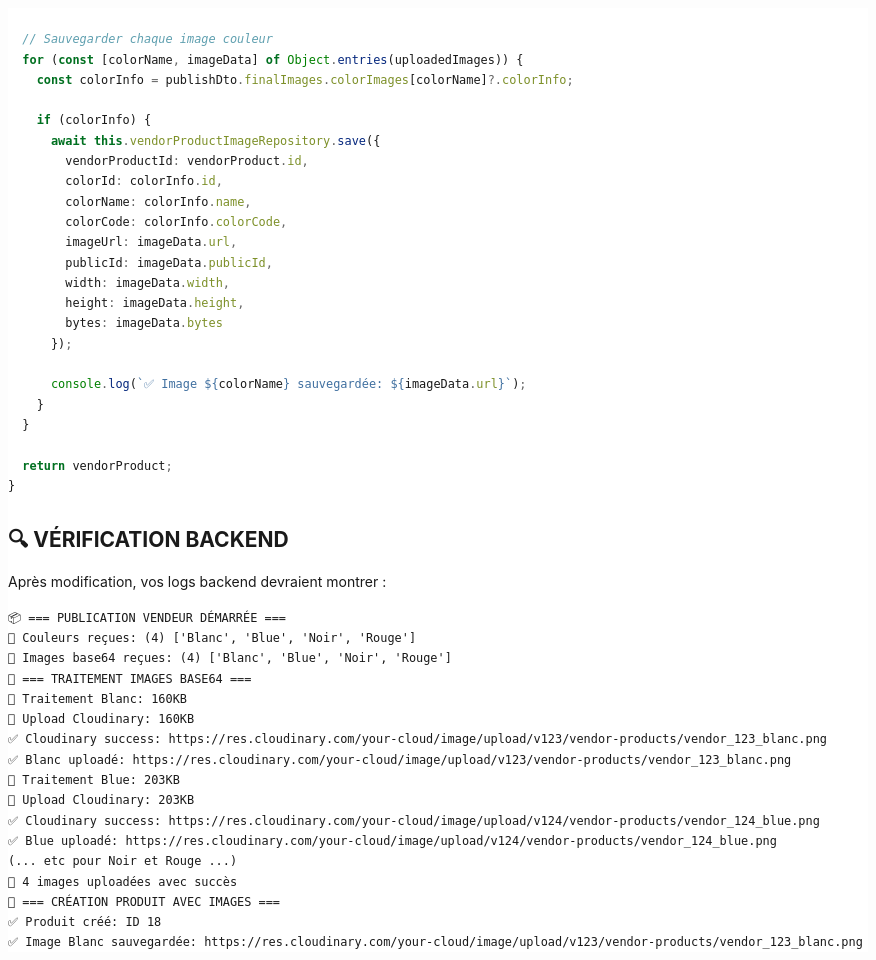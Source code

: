 ```typescript

  // Sauvegarder chaque image couleur
  for (const [colorName, imageData] of Object.entries(uploadedImages)) {
    const colorInfo = publishDto.finalImages.colorImages[colorName]?.colorInfo;
    
    if (colorInfo) {
      await this.vendorProductImageRepository.save({
        vendorProductId: vendorProduct.id,
        colorId: colorInfo.id,
        colorName: colorInfo.name,
        colorCode: colorInfo.colorCode,
        imageUrl: imageData.url,
        publicId: imageData.publicId,
        width: imageData.width,
        height: imageData.height,
        bytes: imageData.bytes
      });
      
      console.log(`✅ Image ${colorName} sauvegardée: ${imageData.url}`);
    }
  }

  return vendorProduct;
}
```

## 🔍 VÉRIFICATION BACKEND

Après modification, vos logs backend devraient montrer :

```
📦 === PUBLICATION VENDEUR DÉMARRÉE ===
🎨 Couleurs reçues: (4) ['Blanc', 'Blue', 'Noir', 'Rouge']
📸 Images base64 reçues: (4) ['Blanc', 'Blue', 'Noir', 'Rouge']
🔄 === TRAITEMENT IMAGES BASE64 ===
📸 Traitement Blanc: 160KB
🔄 Upload Cloudinary: 160KB
✅ Cloudinary success: https://res.cloudinary.com/your-cloud/image/upload/v123/vendor-products/vendor_123_blanc.png
✅ Blanc uploadé: https://res.cloudinary.com/your-cloud/image/upload/v123/vendor-products/vendor_123_blanc.png
📸 Traitement Blue: 203KB
🔄 Upload Cloudinary: 203KB
✅ Cloudinary success: https://res.cloudinary.com/your-cloud/image/upload/v124/vendor-products/vendor_124_blue.png
✅ Blue uploadé: https://res.cloudinary.com/your-cloud/image/upload/v124/vendor-products/vendor_124_blue.png
(... etc pour Noir et Rouge ...)
🎉 4 images uploadées avec succès
💾 === CRÉATION PRODUIT AVEC IMAGES ===
✅ Produit créé: ID 18
✅ Image Blanc sauvegardée: https://res.cloudinary.com/your-cloud/image/upload/v123/vendor-products/vendor_123_blanc.png
```
